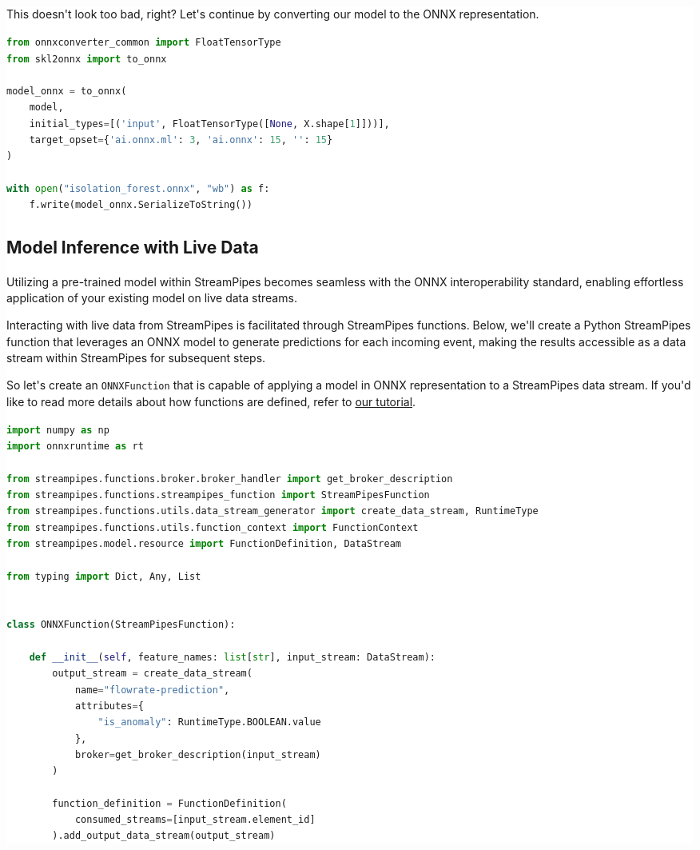 
<p></p>

This doesn't look too bad, right? Let's continue by converting our model to the ONNX representation.

```python
from onnxconverter_common import FloatTensorType
from skl2onnx import to_onnx

model_onnx = to_onnx(
    model,
    initial_types=[('input', FloatTensorType([None, X.shape[1]]))],
    target_opset={'ai.onnx.ml': 3, 'ai.onnx': 15, '': 15}
)

with open("isolation_forest.onnx", "wb") as f:
    f.write(model_onnx.SerializeToString())
```

## Model Inference with Live Data

Utilizing a pre-trained model within StreamPipes becomes seamless with the ONNX interoperability standard, enabling
effortless application of your existing model on live data streams.

Interacting with live data from StreamPipes is facilitated through StreamPipes functions. Below, we'll create a Python
StreamPipes function that leverages an ONNX model to generate predictions for each incoming event, making the results
accessible as a data stream within StreamPipes for subsequent steps.

So let's create an `ONNXFunction` that is capable of applying a model in ONNX representation to a StreamPipes data
stream.
If you'd like to read more details about how functions are defined, refer
to [our tutorial](https://streampipes.apache.org/docs/docs/python/latest/tutorials/3-getting-live-data-from-the-streampipes-data-stream/).

```python
import numpy as np
import onnxruntime as rt

from streampipes.functions.broker.broker_handler import get_broker_description
from streampipes.functions.streampipes_function import StreamPipesFunction
from streampipes.functions.utils.data_stream_generator import create_data_stream, RuntimeType
from streampipes.functions.utils.function_context import FunctionContext
from streampipes.model.resource import FunctionDefinition, DataStream

from typing import Dict, Any, List


class ONNXFunction(StreamPipesFunction):

    def __init__(self, feature_names: list[str], input_stream: DataStream):
        output_stream = create_data_stream(
            name="flowrate-prediction",
            attributes={
                "is_anomaly": RuntimeType.BOOLEAN.value
            },
            broker=get_broker_description(input_stream)
        )

        function_definition = FunctionDefinition(
            consumed_streams=[input_stream.element_id]
        ).add_output_data_stream(output_stream)

```